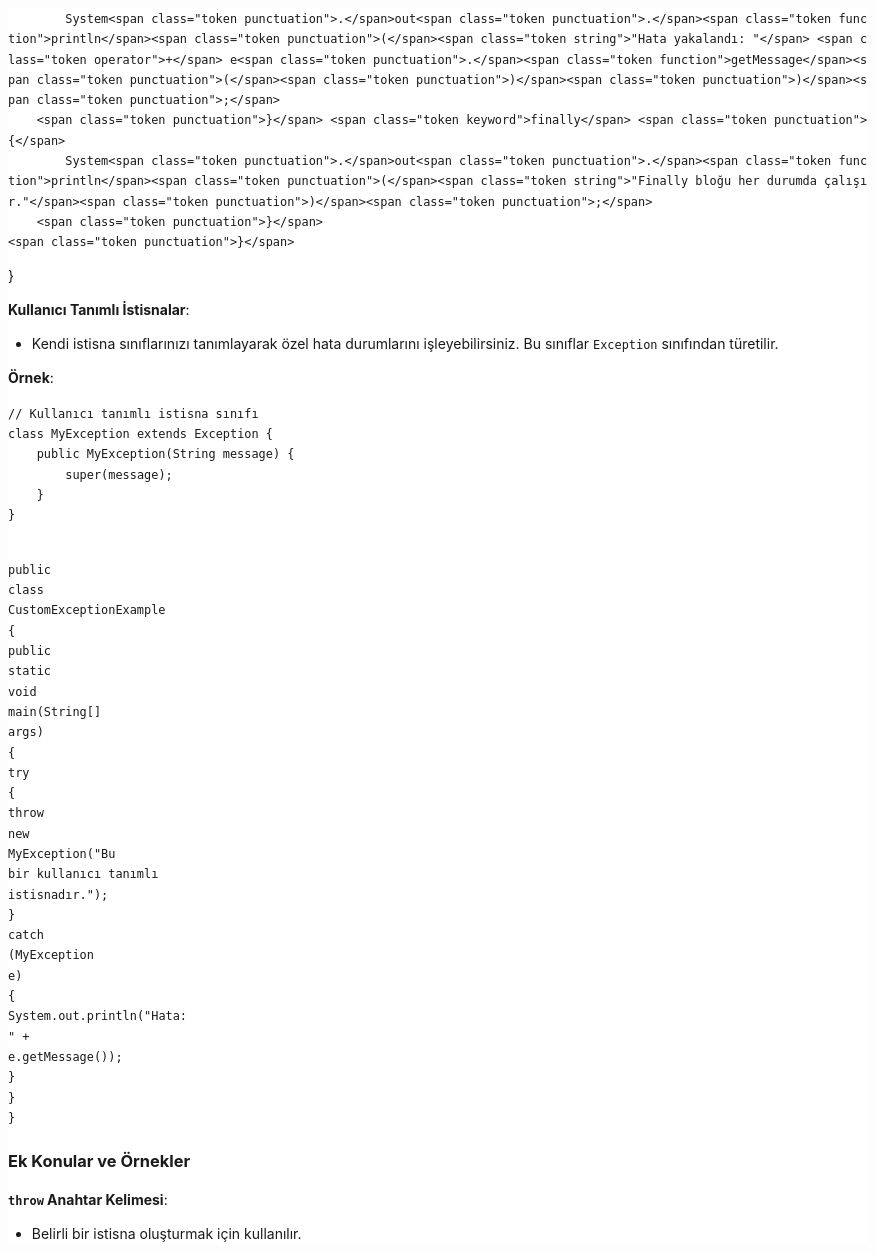             System<span class="token punctuation">.</span>out<span class="token punctuation">.</span><span class="token function">println</span><span class="token punctuation">(</span><span class="token string">"Hata yakalandı: "</span> <span class="token operator">+</span> e<span class="token punctuation">.</span><span class="token function">getMessage</span><span class="token punctuation">(</span><span class="token punctuation">)</span><span class="token punctuation">)</span><span class="token punctuation">;</span>
        <span class="token punctuation">}</span> <span class="token keyword">finally</span> <span class="token punctuation">{</span>
            System<span class="token punctuation">.</span>out<span class="token punctuation">.</span><span class="token function">println</span><span class="token punctuation">(</span><span class="token string">"Finally bloğu her durumda çalışır."</span><span class="token punctuation">)</span><span class="token punctuation">;</span>
        <span class="token punctuation">}</span>
    <span class="token punctuation">}</span>
<span class="token punctuation">}</span>
</code></pre>
<p><strong>Kullanıcı Tanımlı İstisnalar</strong>:</p>
<ul>
<li>Kendi istisna sınıflarınızı tanımlayarak özel hata durumlarını işleyebilirsiniz. Bu sınıflar <code>Exception</code> sınıfından türetilir.</li>
</ul>
<p><strong>Örnek</strong>:</p>
<pre class=" language-java"><code class="prism  language-java"><span class="token comment">// Kullanıcı tanımlı istisna sınıfı</span>
<span class="token keyword">class</span> <span class="token class-name">MyException</span> <span class="token keyword">extends</span> <span class="token class-name">Exception</span> <span class="token punctuation">{</span>
    <span class="token keyword">public</span> <span class="token function">MyException</span><span class="token punctuation">(</span>String message<span class="token punctuation">)</span> <span class="token punctuation">{</span>
        <span class="token keyword">super</span><span class="token punctuation">(</span>message<span class="token punctuation">)</span><span class="token punctuation">;</span>
    <span class="token punctuation">}</span>
<span class="token punctuation">}</span>

<span class="token keyword">public</span> <span class="token keyword">class</span> <span class="token class-name">CustomExceptionExample</span> <span class="token punctuation">{</span>
    <span class="token keyword">public</span> <span class="token keyword">static</span> <span class="token keyword">void</span> <span class="token function">main</span><span class="token punctuation">(</span>String<span class="token punctuation">[</span><span class="token punctuation">]</span> args<span class="token punctuation">)</span> <span class="token punctuation">{</span>
        <span class="token keyword">try</span> <span class="token punctuation">{</span>
            <span class="token keyword">throw</span> <span class="token keyword">new</span> <span class="token class-name">MyException</span><span class="token punctuation">(</span><span class="token string">"Bu bir kullanıcı tanımlı istisnadır."</span><span class="token punctuation">)</span><span class="token punctuation">;</span>
        <span class="token punctuation">}</span> <span class="token keyword">catch</span> <span class="token punctuation">(</span><span class="token class-name">MyException</span> e<span class="token punctuation">)</span> <span class="token punctuation">{</span>
            System<span class="token punctuation">.</span>out<span class="token punctuation">.</span><span class="token function">println</span><span class="token punctuation">(</span><span class="token string">"Hata: "</span> <span class="token operator">+</span> e<span class="token punctuation">.</span><span class="token function">getMessage</span><span class="token punctuation">(</span><span class="token punctuation">)</span><span class="token punctuation">)</span><span class="token punctuation">;</span>
        <span class="token punctuation">}</span>
    <span class="token punctuation">}</span>
<span class="token punctuation">}</span>
</code></pre>
<h3 id="ek-konular-ve-örnekler">Ek Konular ve Örnekler</h3>
<p><strong><code>throw</code> Anahtar Kelimesi</strong>:</p>
<ul>
<li>Belirli bir istisna oluşturmak için kullanılır.</li>
</ul>
